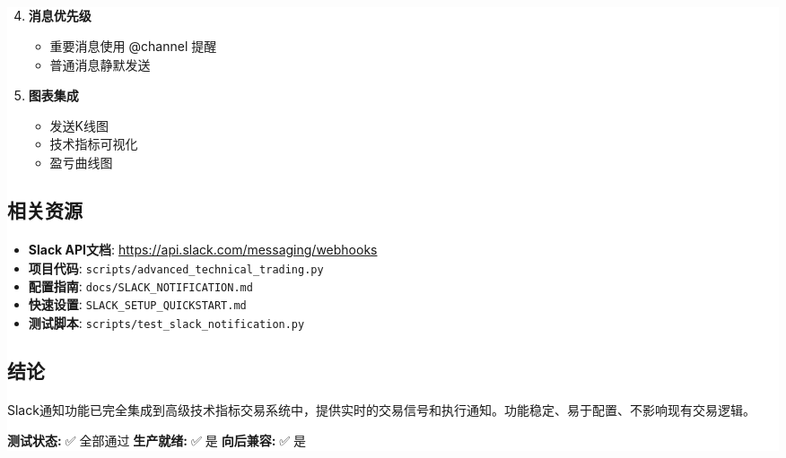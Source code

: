 4. **消息优先级**
   - 重要消息使用 @channel 提醒
   - 普通消息静默发送

5. **图表集成**
   - 发送K线图
   - 技术指标可视化
   - 盈亏曲线图

## 相关资源

- **Slack API文档**: https://api.slack.com/messaging/webhooks
- **项目代码**: `scripts/advanced_technical_trading.py`
- **配置指南**: `docs/SLACK_NOTIFICATION.md`
- **快速设置**: `SLACK_SETUP_QUICKSTART.md`
- **测试脚本**: `scripts/test_slack_notification.py`

## 结论

Slack通知功能已完全集成到高级技术指标交易系统中，提供实时的交易信号和执行通知。功能稳定、易于配置、不影响现有交易逻辑。

**测试状态:** ✅ 全部通过
**生产就绪:** ✅ 是
**向后兼容:** ✅ 是